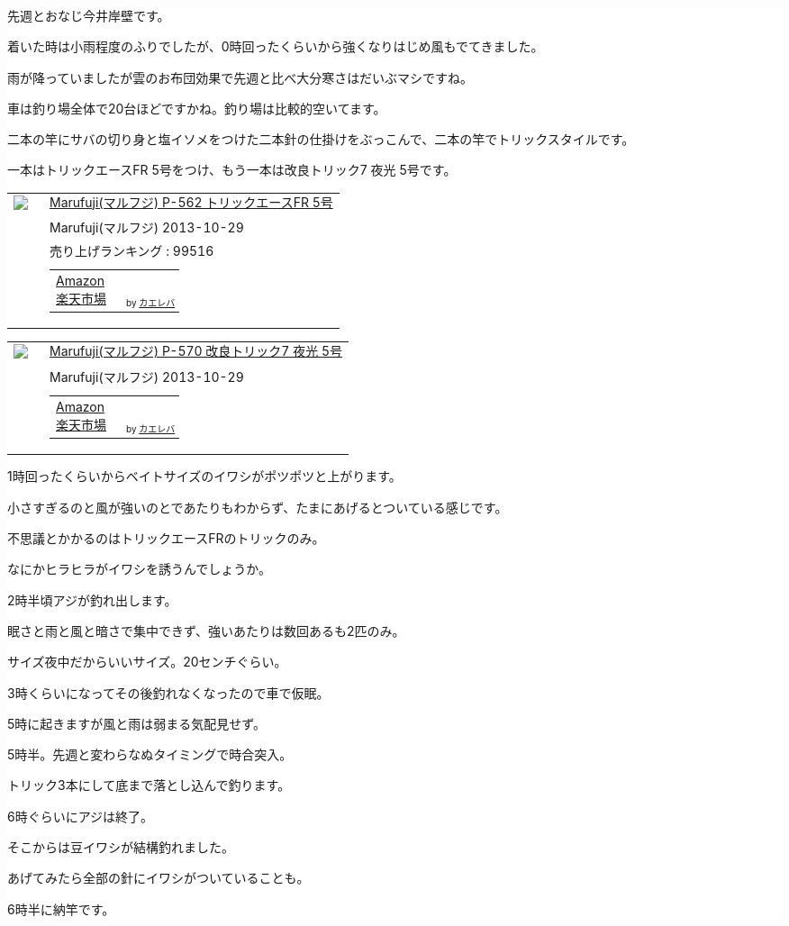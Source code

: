</a>  
  
先週とおなじ今井岸壁です。  
  
着いた時は小雨程度のふりでしたが、0時回ったくらいから強くなりはじめ風もでてきました。  
  
雨が降っていましたが雲のお布団効果で先週と比べ大分寒さはだいぶマシですね。  
  
車は釣り場全体で20台ほどですかね。釣り場は比較的空いてます。  
  
二本の竿にサバの切り身と塩イソメをつけた二本針の仕掛けをぶっこんで、二本の竿でトリックスタイルです。  
  
一本はトリックエースFR 5号をつけ、もう一本は改良トリック7 夜光 5号です。  
  
<table  border="0" cellpadding="5" style="border:none"><tr><td valign="top" style="border:none"><a href="http://www.amazon.co.jp/exec/obidos/ASIN/B00GBTZMSE/gogosakura-22/" target="_blank" ><img src="https://images-fe.ssl-images-amazon.com/images/I/51CnU%2BA0Z8L._SL160_.jpg" border="0" style="margin-right:10px" /></a></td><td valign="top" style="border:none;text-align:left"><div class="kaerebalink-name" style="margin-bottom:10px;line-height:120%"><a href="http://www.amazon.co.jp/exec/obidos/ASIN/B00GBTZMSE/gogosakura-22/" target="_blank" >Marufuji(マルフジ) P-562 トリックエースFR 5号</a></div><div class="kaerebalink-detail" style="margin-bottom:5px;"> Marufuji(マルフジ) 2013-10-29</div><div class="kaerebalink-salesranking" style="margin-bottom:5px">売り上げランキング : 99516</div><table style="border:none;margin-top:10px"><tr><td style="border:none;text-align:left;"><div class="shoplinkamazon" style="margin-right:5px"><a href="http://www.amazon.co.jp/gp/search?keywords=%E3%83%88%E3%83%AA%E3%83%83%E3%82%AF%E3%82%A8%E3%83%BC%E3%82%B9FR%205%E5%8F%B7&__mk_ja_JP=%E3%82%AB%E3%82%BF%E3%82%AB%E3%83%8A&tag=gogosakura-22" target="_blank" >Amazon</a></div><div class="shoplinkrakuten" style="margin-right:5px"><a href="https://hb.afl.rakuten.co.jp/hgc/16102ad8.0804351d.16102ad9.09702e1c/?pc=http%3A%2F%2Fsearch.rakuten.co.jp%2Fsearch%2Fmall%2F%25E3%2583%2588%25E3%2583%25AA%25E3%2583%2583%25E3%2582%25AF%25E3%2582%25A8%25E3%2583%25BC%25E3%2582%25B9FR%25205%25E5%258F%25B7%2F-%2Ff.1-p.1-s.1-sf.0-st.A-v.2%3Fx%3D0%26scid%3Daf_ich_link_urltxt%26m%3Dhttp%3A%2F%2Fm.rakuten.co.jp%2F" target="_blank" >楽天市場</a></div></td><td style="vertical-align:bottom;padding-left:10px;font-size:x-small;border:none">by <a href="http://kaereba.com" rel="nofollow" target="_blank">カエレバ</a></td></tr></table></font></td></tr></table>

<table  border="0" cellpadding="5" style="border:none"><tr><td valign="top" style="border:none"><a href="http://www.amazon.co.jp/exec/obidos/ASIN/B00GBTZ16M/gogosakura-22/" target="_blank" ><img src="https://images-fe.ssl-images-amazon.com/images/I/616pfa0QyZL._SL160_.jpg" border="0" style="margin-right:10px" /></a></td><td valign="top" style="border:none;text-align:left"><div class="kaerebalink-name" style="margin-bottom:10px;line-height:120%"><a href="http://www.amazon.co.jp/exec/obidos/ASIN/B00GBTZ16M/gogosakura-22/" target="_blank" >Marufuji(マルフジ) P-570 改良トリック7 夜光 5号</a></div><div class="kaerebalink-detail" style="margin-bottom:5px;"> Marufuji(マルフジ) 2013-10-29</div><table style="border:none;margin-top:10px"><tr><td style="border:none;text-align:left;"><div class="shoplinkamazon" style="margin-right:5px"><a href="http://www.amazon.co.jp/gp/search?keywords=%E3%83%88%E3%83%AA%E3%83%83%E3%82%AF7%20%E5%A4%9C%E5%85%89&__mk_ja_JP=%E3%82%AB%E3%82%BF%E3%82%AB%E3%83%8A&tag=gogosakura-22" target="_blank" >Amazon</a></div><div class="shoplinkrakuten" style="margin-right:5px"><a href="https://hb.afl.rakuten.co.jp/hgc/16102ad8.0804351d.16102ad9.09702e1c/?pc=http%3A%2F%2Fsearch.rakuten.co.jp%2Fsearch%2Fmall%2F%25E3%2583%2588%25E3%2583%25AA%25E3%2583%2583%25E3%2582%25AF7%2520%25E5%25A4%259C%25E5%2585%2589%2F-%2Ff.1-p.1-s.1-sf.0-st.A-v.2%3Fx%3D0%26scid%3Daf_ich_link_urltxt%26m%3Dhttp%3A%2F%2Fm.rakuten.co.jp%2F" target="_blank" >楽天市場</a></div></td><td style="vertical-align:bottom;padding-left:10px;font-size:x-small;border:none">by <a href="http://kaereba.com" rel="nofollow" target="_blank">カエレバ</a></td></tr></table></font></td></tr></table>
  
1時回ったくらいからベイトサイズのイワシがポツポツと上がります。  
  
小さすぎるのと風が強いのとであたりもわからず、たまにあげるとついている感じです。  
  
不思議とかかるのはトリックエースFRのトリックのみ。  
  
なにかヒラヒラがイワシを誘うんでしょうか。  
  
2時半頃アジが釣れ出します。  
  
眠さと雨と風と暗さで集中できず、強いあたりは数回あるも2匹のみ。  
  
サイズ夜中だからいいサイズ。20センチぐらい。  
  
3時くらいになってその後釣れなくなったので車で仮眠。  
  
5時に起きますが風と雨は弱まる気配見せず。  
  
5時半。先週と変わらなぬタイミングで時合突入。  
  
トリック3本にして底まで落とし込んで釣ります。  
  
6時ぐらいにアジは終了。  
  
そこからは豆イワシが結構釣れました。  
  
あげてみたら全部の針にイワシがついていることも。  
  
6時半に納竿です。  
  
<a href="/images/blog/20171104/IMG_2819.png" data-lightbox="imaiganpeki" data-title=""/>  